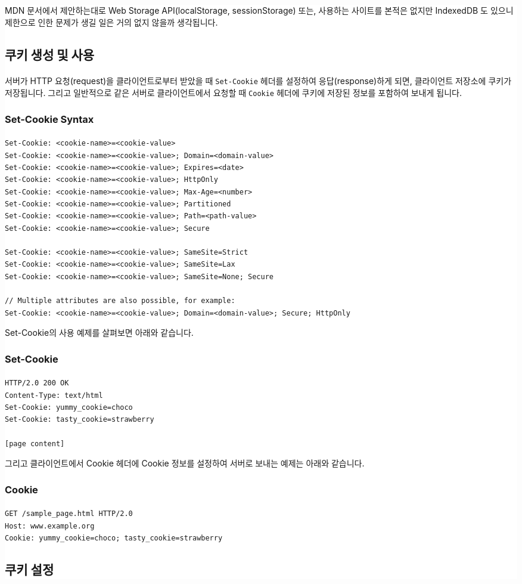MDN 문서에서 제안하는대로 Web Storage API(localStorage, sessionStorage) 또는, 사용하는 사이트를 본적은 없지만 IndexedDB 도 있으니 제한으로 인한 문제가 생길 일은 거의 없지 않을까 생각됩니다.

## 쿠키 생성 및 사용

서버가 HTTP 요청(request)을 클라이언트로부터 받았을 때 `Set-Cookie` 헤더를 설정하여 응답(response)하게 되면, 클라이언트 저장소에 쿠키가 저장됩니다. 그리고 일반적으로 같은 서버로 클라이언트에서 요청할 때 `Cookie` 헤더에 쿠키에 저장된 정보를 포함하여 보내게 됩니다.

### Set-Cookie Syntax

```text
Set-Cookie: <cookie-name>=<cookie-value>
Set-Cookie: <cookie-name>=<cookie-value>; Domain=<domain-value>
Set-Cookie: <cookie-name>=<cookie-value>; Expires=<date>
Set-Cookie: <cookie-name>=<cookie-value>; HttpOnly
Set-Cookie: <cookie-name>=<cookie-value>; Max-Age=<number>
Set-Cookie: <cookie-name>=<cookie-value>; Partitioned
Set-Cookie: <cookie-name>=<cookie-value>; Path=<path-value>
Set-Cookie: <cookie-name>=<cookie-value>; Secure

Set-Cookie: <cookie-name>=<cookie-value>; SameSite=Strict
Set-Cookie: <cookie-name>=<cookie-value>; SameSite=Lax
Set-Cookie: <cookie-name>=<cookie-value>; SameSite=None; Secure

// Multiple attributes are also possible, for example:
Set-Cookie: <cookie-name>=<cookie-value>; Domain=<domain-value>; Secure; HttpOnly
```

Set-Cookie의 사용 예제를 살펴보면 아래와 같습니다.

### Set-Cookie

```text
HTTP/2.0 200 OK
Content-Type: text/html
Set-Cookie: yummy_cookie=choco
Set-Cookie: tasty_cookie=strawberry

[page content]
```

그리고 클라이언트에서 Cookie 헤더에 Cookie 정보를 설정하여 서버로 보내는 예제는 아래와 같습니다.

### Cookie

```text
GET /sample_page.html HTTP/2.0
Host: www.example.org
Cookie: yummy_cookie=choco; tasty_cookie=strawberry
```

## 쿠키 설정
